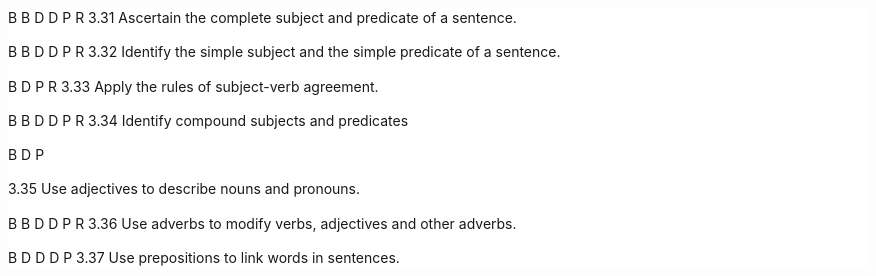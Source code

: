 B 
B 
D 
D 
P 
R 
3.31 Ascertain the complete subject and predicate of a sentence.  
 
B 
B 
D 
D 
P 
R 
3.32 Identify the simple subject and the simple predicate of a 
sentence. 
 
 
B 
D 
P 
R 
3.33 Apply the rules of subject-verb agreement. 
 
B 
B 
D 
D 
P 
R 
3.34 Identify compound subjects and predicates 
 
 
 
B 
D 
P 
 
3.35 Use adjectives to describe nouns and pronouns.  
 
B 
B 
D 
D 
P 
R 
3.36 Use adverbs to modify verbs, adjectives and other adverbs. 
 
 
B 
D 
D 
D 
P 
3.37 Use prepositions to link words in sentences. 
 